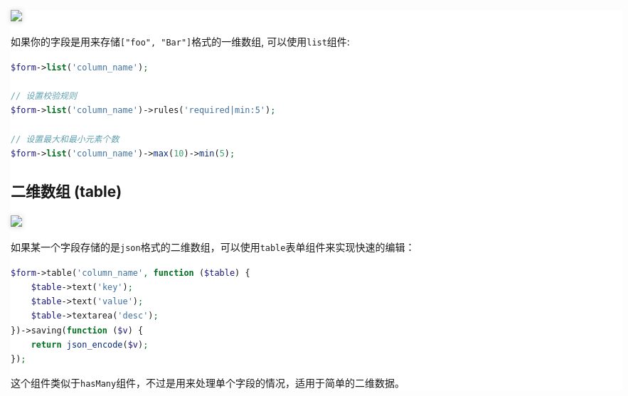 <a href="{{public}}/assets/img/screenshots/form-list.png" target="_blank">
    <img  src="{{public}}/assets/img/screenshots/form-list.png" style="box-shadow:0 1px 6px 1px rgba(0, 0, 0, 0.12)" width="100%">
</a>

如果你的字段是用来存储`["foo", "Bar"]`格式的一维数组, 可以使用`list`组件:

```php
$form->list('column_name');

// 设置校验规则
$form->list('column_name')->rules('required|min:5');

// 设置最大和最小元素个数
$form->list('column_name')->max(10)->min(5);
```

## 二维数组 (table)

<a href="{{public}}/assets/img/screenshots/form-table.png" target="_blank">
    <img  src="{{public}}/assets/img/screenshots/form-table.png" style="box-shadow:0 1px 6px 1px rgba(0, 0, 0, 0.12)" width="100%">
</a>

如果某一个字段存储的是`json`格式的二维数组，可以使用`table`表单组件来实现快速的编辑：

```php
$form->table('column_name', function ($table) {
    $table->text('key');
    $table->text('value');
    $table->textarea('desc');
})->saving(function ($v) {
    return json_encode($v);
});
```

这个组件类似于`hasMany`组件，不过是用来处理单个字段的情况，适用于简单的二维数据。
